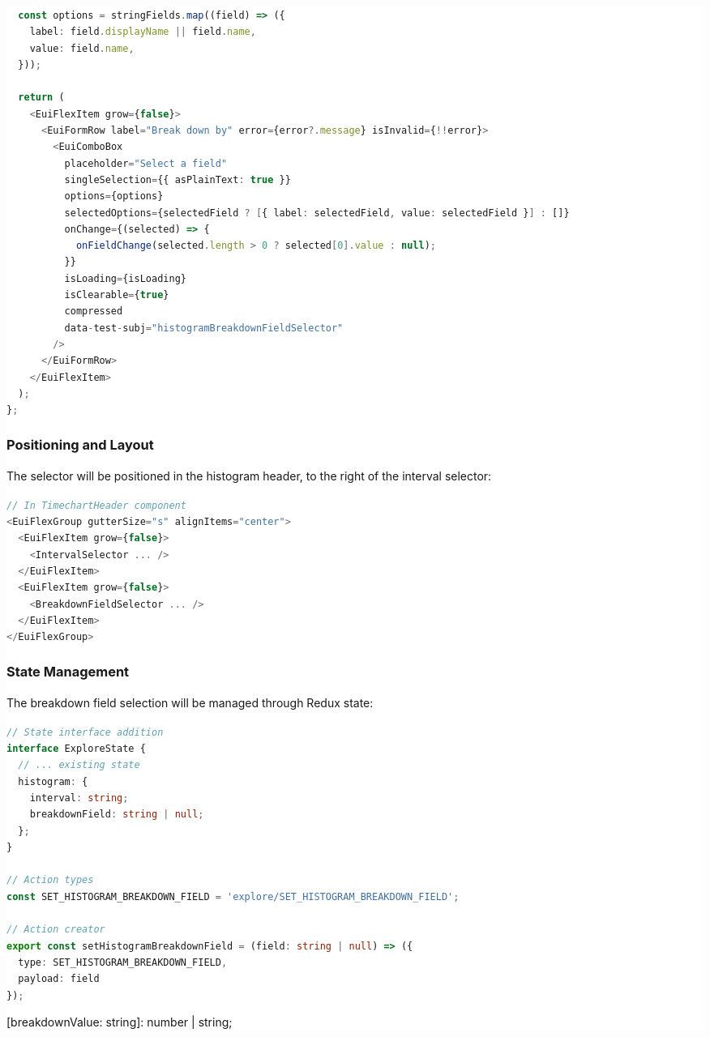 ```typescript
  const options = stringFields.map((field) => ({
    label: field.displayName || field.name,
    value: field.name,
  }));

  return (
    <EuiFlexItem grow={false}>
      <EuiFormRow label="Break down by" error={error?.message} isInvalid={!!error}>
        <EuiComboBox
          placeholder="Select a field"
          singleSelection={{ asPlainText: true }}
          options={options}
          selectedOptions={selectedField ? [{ label: selectedField, value: selectedField }] : []}
          onChange={(selected) => {
            onFieldChange(selected.length > 0 ? selected[0].value : null);
          }}
          isLoading={isLoading}
          isClearable={true}
          compressed
          data-test-subj="histogramBreakdownFieldSelector"
        />
      </EuiFormRow>
    </EuiFlexItem>
  );
};
```

### Positioning and Layout

The selector will be positioned in the histogram header, to the right of the interval selector:

```typescript
// In TimechartHeader component
<EuiFlexGroup gutterSize="s" alignItems="center">
  <EuiFlexItem grow={false}>
    <IntervalSelector ... />
  </EuiFlexItem>
  <EuiFlexItem grow={false}>
    <BreakdownFieldSelector ... />
  </EuiFlexItem>
</EuiFlexGroup>
```

### State Management

The breakdown field selection will be managed through Redux state:

```typescript
// State interface addition
interface ExploreState {
  // ... existing state
  histogram: {
    interval: string;
    breakdownField: string | null;
  };
}

// Action types
const SET_HISTOGRAM_BREAKDOWN_FIELD = 'explore/SET_HISTOGRAM_BREAKDOWN_FIELD';

// Action creator
export const setHistogramBreakdownField = (field: string | null) => ({
  type: SET_HISTOGRAM_BREAKDOWN_FIELD,
  payload: field
});
```

  [breakdownValue: string]: number | string;